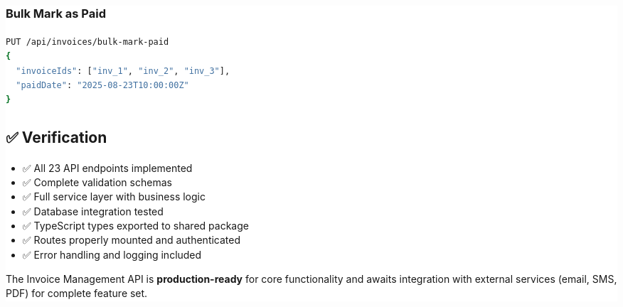 ### **Bulk Mark as Paid**
```bash
PUT /api/invoices/bulk-mark-paid
{
  "invoiceIds": ["inv_1", "inv_2", "inv_3"],
  "paidDate": "2025-08-23T10:00:00Z"
}
```

## ✅ **Verification**

- ✅ All 23 API endpoints implemented
- ✅ Complete validation schemas
- ✅ Full service layer with business logic
- ✅ Database integration tested
- ✅ TypeScript types exported to shared package
- ✅ Routes properly mounted and authenticated
- ✅ Error handling and logging included

The Invoice Management API is **production-ready** for core functionality and awaits integration with external services (email, SMS, PDF) for complete feature set.
